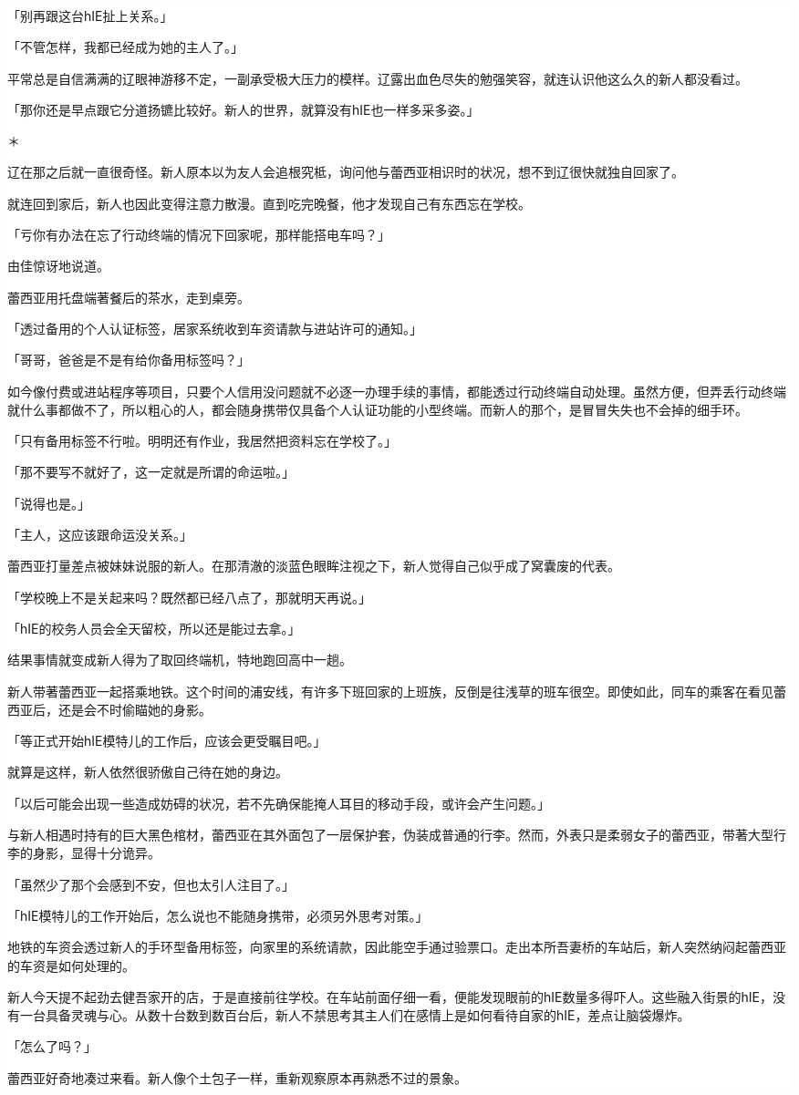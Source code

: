 「别再跟这台hIE扯上关系。」

「不管怎样，我都已经成为她的主人了。」

平常总是自信满满的辽眼神游移不定，一副承受极大压力的模样。辽露出血色尽失的勉强笑容，就连认识他这么久的新人都没看过。

「那你还是早点跟它分道扬镳比较好。新人的世界，就算没有hIE也一样多采多姿。」

＊

辽在那之后就一直很奇怪。新人原本以为友人会追根究柢，询问他与蕾西亚相识时的状况，想不到辽很快就独自回家了。

就连回到家后，新人也因此变得注意力散漫。直到吃完晚餐，他才发现自己有东西忘在学校。

「亏你有办法在忘了行动终端的情况下回家呢，那样能搭电车吗？」

由佳惊讶地说道。

蕾西亚用托盘端著餐后的茶水，走到桌旁。

「透过备用的个人认证标签，居家系统收到车资请款与进站许可的通知。」

「哥哥，爸爸是不是有给你备用标签吗？」

如今像付费或进站程序等项目，只要个人信用没问题就不必逐一办理手续的事情，都能透过行动终端自动处理。虽然方便，但弄丢行动终端就什么事都做不了，所以粗心的人，都会随身携带仅具备个人认证功能的小型终端。而新人的那个，是冒冒失失也不会掉的细手环。

「只有备用标签不行啦。明明还有作业，我居然把资料忘在学校了。」

「那不要写不就好了，这一定就是所谓的命运啦。」

「说得也是。」

「主人，这应该跟命运没关系。」

蕾西亚打量差点被妹妹说服的新人。在那清澈的淡蓝色眼眸注视之下，新人觉得自己似乎成了窝囊废的代表。

「学校晚上不是关起来吗？既然都已经八点了，那就明天再说。」

「hIE的校务人员会全天留校，所以还是能过去拿。」

结果事情就变成新人得为了取回终端机，特地跑回高中一趟。

新人带著蕾西亚一起搭乘地铁。这个时间的浦安线，有许多下班回家的上班族，反倒是往浅草的班车很空。即使如此，同车的乘客在看见蕾西亚后，还是会不时偷瞄她的身影。

「等正式开始hIE模特儿的工作后，应该会更受瞩目吧。」

就算是这样，新人依然很骄傲自己待在她的身边。

「以后可能会出现一些造成妨碍的状况，若不先确保能掩人耳目的移动手段，或许会产生问题。」

与新人相遇时持有的巨大黑色棺材，蕾西亚在其外面包了一层保护套，伪装成普通的行李。然而，外表只是柔弱女子的蕾西亚，带著大型行李的身影，显得十分诡异。

「虽然少了那个会感到不安，但也太引人注目了。」

「hIE模特儿的工作开始后，怎么说也不能随身携带，必须另外思考对策。」

地铁的车资会透过新人的手环型备用标签，向家里的系统请款，因此能空手通过验票口。走出本所吾妻桥的车站后，新人突然纳闷起蕾西亚的车资是如何处理的。

新人今天提不起劲去健吾家开的店，于是直接前往学校。在车站前面仔细一看，便能发现眼前的hIE数量多得吓人。这些融入街景的hIE，没有一台具备灵魂与心。从数十台数到数百台后，新人不禁思考其主人们在感情上是如何看待自家的hIE，差点让脑袋爆炸。

「怎么了吗？」

蕾西亚好奇地凑过来看。新人像个土包子一样，重新观察原本再熟悉不过的景象。

